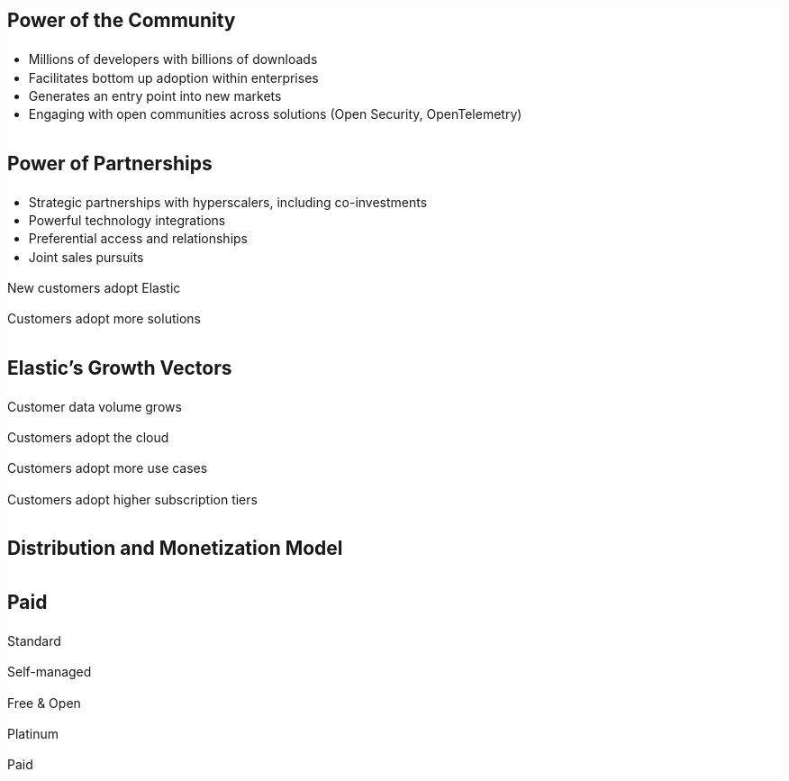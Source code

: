 

## Power of the Community

- Millions of developers with billions of downloads
- Facilitates bottom up adoption within enterprises
- Generates an entry point into new markets
- Engaging with open communities across solutions Open Security, OpenTelemetry)

## Power of Partnerships

- Strategic partnerships with hyperscalers, including co-investments
- Powerful technology integrations
- Preferential access and relationships
- Joint sales pursuits



New customers adopt Elastic



Customers adopt more solutions



## Elasticʼs Growth Vectors



Customer data volume grows



Customers adopt the cloud



Customers adopt more use cases



Customers adopt higher subscription tiers



## Distribution and Monetization Model



## Paid

Standard



Self-managed

Free &amp; Open

Platinum

Paid
